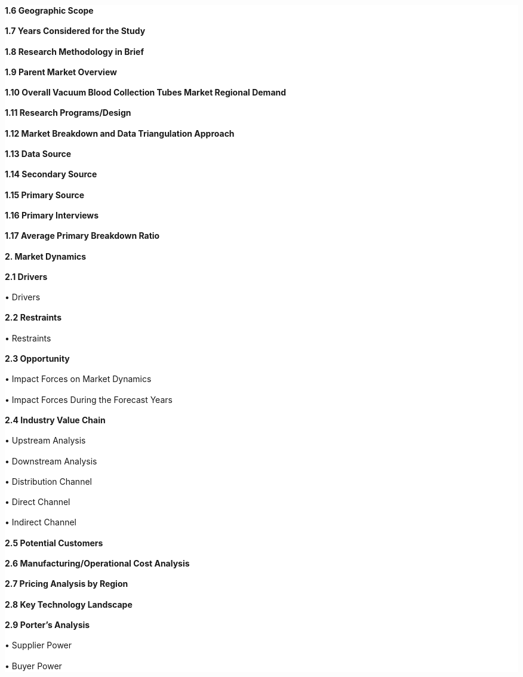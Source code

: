 <strong>1.6 Geographic Scope</strong>

<strong>1.7 Years Considered for the Study</strong>

<strong>1.8 Research Methodology in Brief</strong>

<strong>1.9 Parent Market Overview</strong>

<strong>1.10 Overall Vacuum Blood Collection Tubes Market Regional Demand</strong>

<strong>1.11 Research Programs/Design</strong>

<strong>1.12 Market Breakdown and Data Triangulation Approach</strong>

<strong>1.13 Data Source</strong>

<strong>1.14 Secondary Source</strong>

<strong>1.15 Primary Source</strong>

<strong>1.16 Primary Interviews</strong>

<strong>1.17 Average Primary Breakdown Ratio</strong>

<strong>2. Market Dynamics</strong>

<strong>2.1 Drivers</strong>

• Drivers

<strong>2.2 Restraints</strong>

• Restraints

<strong>2.3 Opportunity</strong>

• Impact Forces on Market Dynamics

• Impact Forces During the Forecast Years

<strong>2.4 Industry Value Chain</strong>

• Upstream Analysis

• Downstream Analysis

• Distribution Channel

• Direct Channel

• Indirect Channel

<strong>2.5 Potential Customers</strong>

<strong>2.6 Manufacturing/Operational Cost Analysis</strong>

<strong>2.7 Pricing Analysis by Region</strong>

<strong>2.8 Key Technology Landscape</strong>

<strong>2.9 Porter’s Analysis</strong>

• Supplier Power

• Buyer Power
